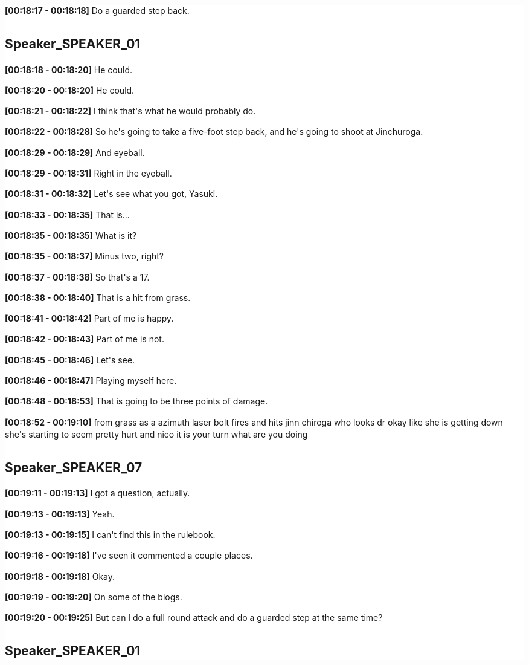 **[00:18:17 - 00:18:18]** Do a guarded step back.


## Speaker_SPEAKER_01

**[00:18:18 - 00:18:20]** He could.

**[00:18:20 - 00:18:20]** He could.

**[00:18:21 - 00:18:22]** I think that's what he would probably do.

**[00:18:22 - 00:18:28]** So he's going to take a five-foot step back, and he's going to shoot at Jinchuroga.

**[00:18:29 - 00:18:29]** And eyeball.

**[00:18:29 - 00:18:31]** Right in the eyeball.

**[00:18:31 - 00:18:32]** Let's see what you got, Yasuki.

**[00:18:33 - 00:18:35]** That is...

**[00:18:35 - 00:18:35]** What is it?

**[00:18:35 - 00:18:37]** Minus two, right?

**[00:18:37 - 00:18:38]** So that's a 17.

**[00:18:38 - 00:18:40]** That is a hit from grass.

**[00:18:41 - 00:18:42]** Part of me is happy.

**[00:18:42 - 00:18:43]** Part of me is not.

**[00:18:45 - 00:18:46]** Let's see.

**[00:18:46 - 00:18:47]** Playing myself here.

**[00:18:48 - 00:18:53]** That is going to be three points of damage.

**[00:18:52 - 00:19:10]** from grass as a azimuth laser bolt fires and hits jinn chiroga who looks dr okay like she is getting down she's starting to seem pretty hurt and nico it is your turn what are you doing


## Speaker_SPEAKER_07

**[00:19:11 - 00:19:13]** I got a question, actually.

**[00:19:13 - 00:19:13]** Yeah.

**[00:19:13 - 00:19:15]** I can't find this in the rulebook.

**[00:19:16 - 00:19:18]** I've seen it commented a couple places.

**[00:19:18 - 00:19:18]** Okay.

**[00:19:19 - 00:19:20]** On some of the blogs.

**[00:19:20 - 00:19:25]** But can I do a full round attack and do a guarded step at the same time?


## Speaker_SPEAKER_01
